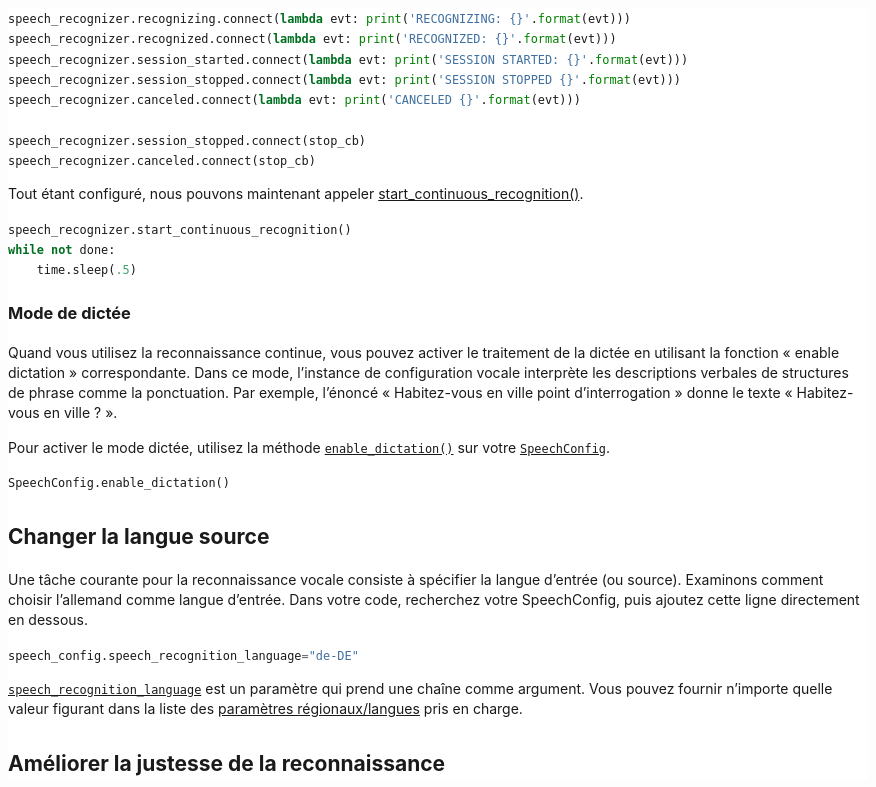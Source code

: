 ```Python
speech_recognizer.recognizing.connect(lambda evt: print('RECOGNIZING: {}'.format(evt)))
speech_recognizer.recognized.connect(lambda evt: print('RECOGNIZED: {}'.format(evt)))
speech_recognizer.session_started.connect(lambda evt: print('SESSION STARTED: {}'.format(evt)))
speech_recognizer.session_stopped.connect(lambda evt: print('SESSION STOPPED {}'.format(evt)))
speech_recognizer.canceled.connect(lambda evt: print('CANCELED {}'.format(evt)))

speech_recognizer.session_stopped.connect(stop_cb)
speech_recognizer.canceled.connect(stop_cb)
```

Tout étant configuré, nous pouvons maintenant appeler [start_continuous_recognition()](https://docs.microsoft.com/python/api/azure-cognitiveservices-speech/azure.cognitiveservices.speech.recognizer?view=azure-python#session-stopped).

```Python
speech_recognizer.start_continuous_recognition()
while not done:
    time.sleep(.5)
```

### <a name="dictation-mode"></a>Mode de dictée

Quand vous utilisez la reconnaissance continue, vous pouvez activer le traitement de la dictée en utilisant la fonction « enable dictation » correspondante. Dans ce mode, l’instance de configuration vocale interprète les descriptions verbales de structures de phrase comme la ponctuation. Par exemple, l’énoncé « Habitez-vous en ville point d’interrogation » donne le texte « Habitez-vous en ville ? ».

Pour activer le mode dictée, utilisez la méthode [`enable_dictation()`](https://docs.microsoft.com/python/api/azure-cognitiveservices-speech/azure.cognitiveservices.speech.speechconfig?view=azure-python#enable-dictation--) sur votre [`SpeechConfig`](https://docs.microsoft.com/python/api/azure-cognitiveservices-speech/azure.cognitiveservices.speech.speechconfig?view=azure-python&preserve-view=true).

```Python 
SpeechConfig.enable_dictation()
```

## <a name="change-source-language"></a>Changer la langue source

Une tâche courante pour la reconnaissance vocale consiste à spécifier la langue d’entrée (ou source). Examinons comment choisir l’allemand comme langue d’entrée. Dans votre code, recherchez votre SpeechConfig, puis ajoutez cette ligne directement en dessous.

```Python
speech_config.speech_recognition_language="de-DE"
```

[`speech_recognition_language`](https://docs.microsoft.com/python/api/azure-cognitiveservices-speech/azure.cognitiveservices.speech.speechconfig?view=azure-python#speech-recognition-language) est un paramètre qui prend une chaîne comme argument. Vous pouvez fournir n’importe quelle valeur figurant dans la liste des [paramètres régionaux/langues](../../../language-support.md) pris en charge.

## <a name="improve-recognition-accuracy"></a>Améliorer la justesse de la reconnaissance
